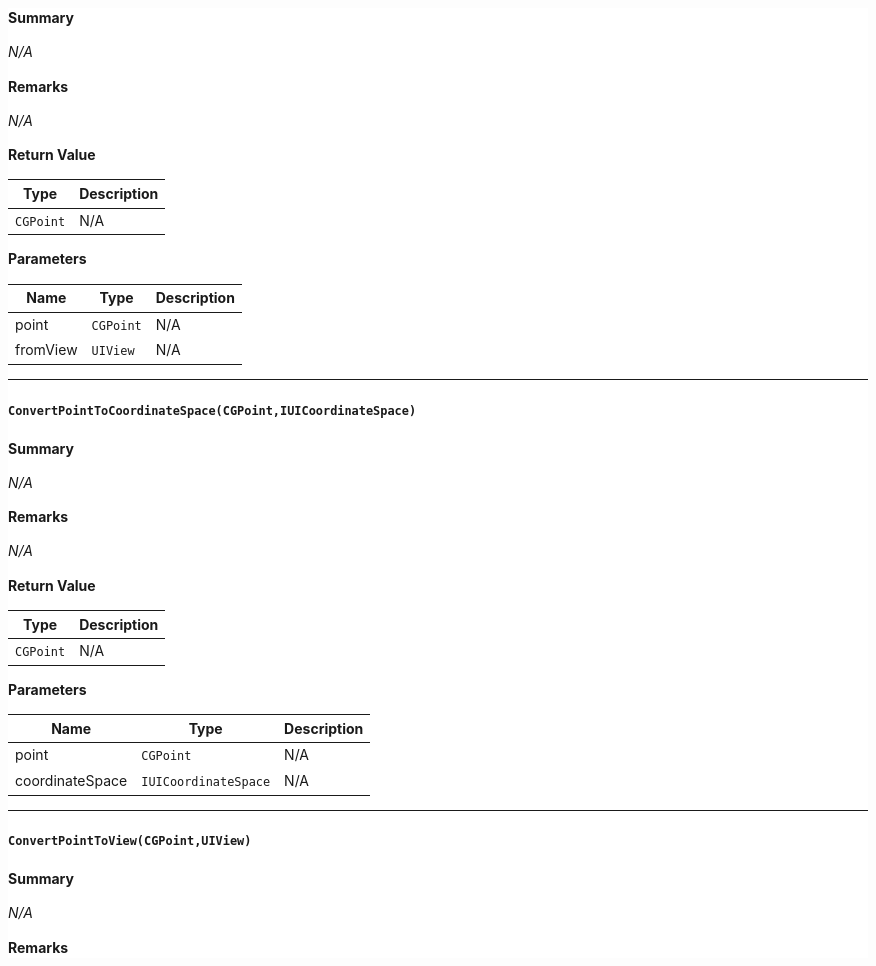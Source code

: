 **Summary**

   *N/A*

**Remarks**

   *N/A*

**Return Value**

|Type|Description|
|---|---|
|`CGPoint`|N/A|

**Parameters**

|Name|Type|Description|
|---|---|---|
|point|`CGPoint`|N/A|
|fromView|`UIView`|N/A|

---
#### `ConvertPointToCoordinateSpace(CGPoint,IUICoordinateSpace)`

**Summary**

   *N/A*

**Remarks**

   *N/A*

**Return Value**

|Type|Description|
|---|---|
|`CGPoint`|N/A|

**Parameters**

|Name|Type|Description|
|---|---|---|
|point|`CGPoint`|N/A|
|coordinateSpace|`IUICoordinateSpace`|N/A|

---
#### `ConvertPointToView(CGPoint,UIView)`

**Summary**

   *N/A*

**Remarks**
